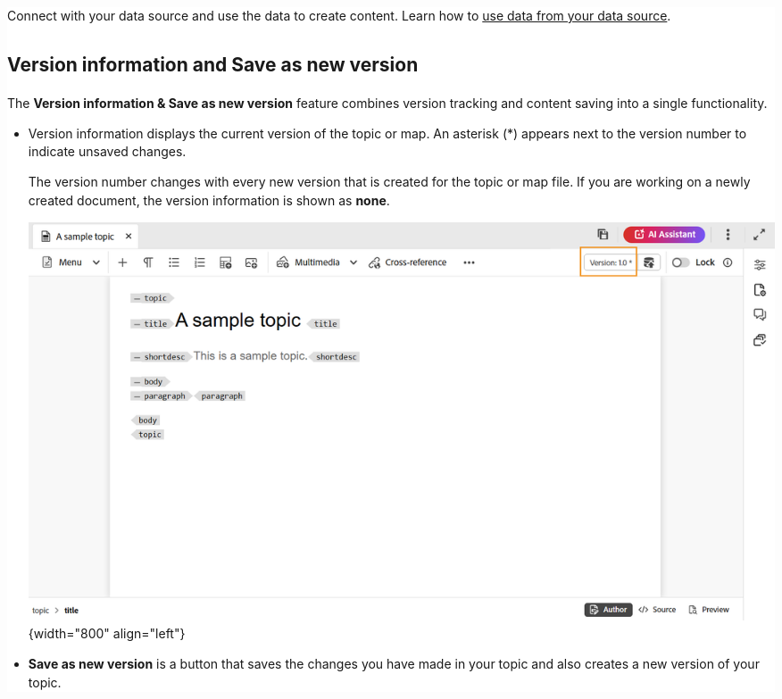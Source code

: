Connect with your data source and use the data to create content. Learn how to [use data from your data source](./web-editor-content-snippet.md).

## Version information and Save as new version

The **Version information & Save as new version** feature combines version tracking and content saving into a single functionality.

- Version information displays the current version of the topic or map. An asterisk (*) appears next to the version number to indicate unsaved changes. 

    The version number changes with every new version that is created for the topic or map file. If you are working on a newly created document, the version information is shown as **none**.

    ![](images/version-information.png){width="800" align="left"}


- **Save as new version** is a button that saves the changes you have made in your topic and also creates a new version of your topic.
